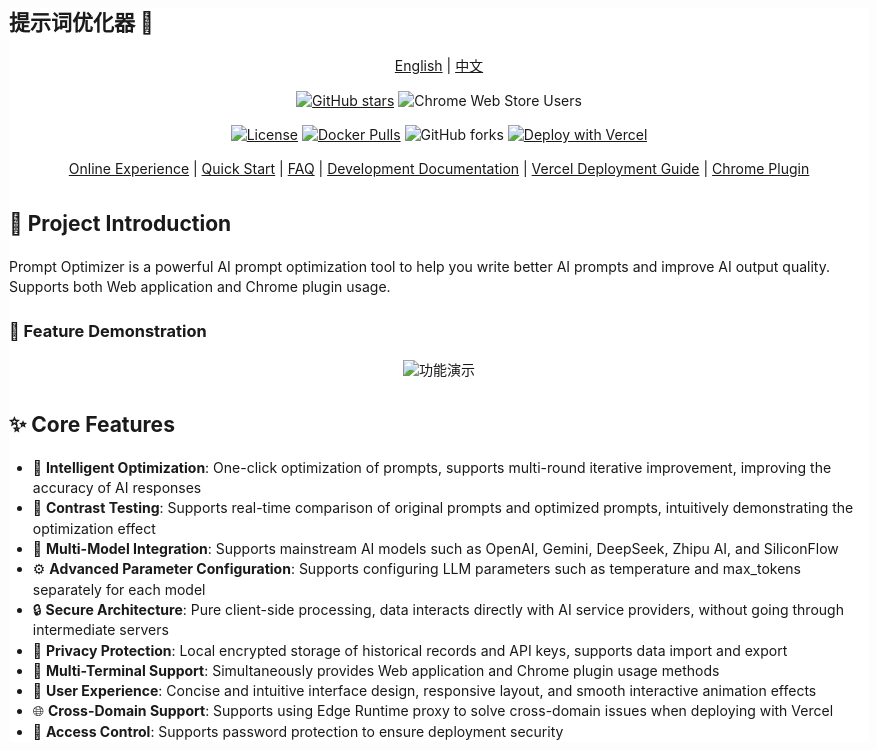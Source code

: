 ## 提示词优化器 🚀

<div align="center">

[English](README_EN.md) | [中文](README.md)

[![GitHub stars](https://img.shields.io/github/stars/linshenkx/prompt-optimizer)](https://github.com/linshenkx/prompt-optimizer/stargazers)
![Chrome Web Store Users](https://img.shields.io/chrome-web-store/users/cakkkhboolfnadechdlgdcnjammejlna?style=flat&label=Chrome%20Users&link=https%3A%2F%2Fchromewebstore.google.com%2Fdetail%2F%25E6%258F%2590%25E7%25A4%25BA%25E8%25AF%258D%25E4%25BC%2598%25E5%258C%2596%25E5%2599%25A8%2Fcakkkhboolfnadechdlgdcnjammejlna)

[![License](https://img.shields.io/badge/license-MIT-blue.svg)](LICENSE)
[![Docker Pulls](https://img.shields.io/docker/pulls/linshen/prompt-optimizer)](https://hub.docker.com/r/linshen/prompt-optimizer)
![GitHub forks](https://img.shields.io/github/forks/linshenkx/prompt-optimizer?style=flat)
[![Deploy with Vercel](https://img.shields.io/badge/Vercel-indigo?style=flat&logo=vercel)](https://vercel.com/new/clone?repository-url=https%3A%2F%2Fgithub.com%2Flinshenkx%2Fprompt-optimizer)

[Online Experience](https://prompt.always200.com) | [Quick Start](#快速开始) | [FAQ](#常见问题) | [Development Documentation](dev.md) | [Vercel Deployment Guide](docs/vercel.md) | [Chrome Plugin](https://chromewebstore.google.com/detail/prompt-optimizer/cakkkhboolfnadechdlgdcnjammejlna)

</div>

## 📖 Project Introduction

Prompt Optimizer is a powerful AI prompt optimization tool to help you write better AI prompts and improve AI output quality. Supports both Web application and Chrome plugin usage.

### 🎥 Feature Demonstration

<div align="center">
  <img src="images/contrast.png" alt="功能演示" width="90%">
</div>

## ✨ Core Features

- 🎯 **Intelligent Optimization**: One-click optimization of prompts, supports multi-round iterative improvement, improving the accuracy of AI responses
- 🔄 **Contrast Testing**: Supports real-time comparison of original prompts and optimized prompts, intuitively demonstrating the optimization effect
- 🤖 **Multi-Model Integration**: Supports mainstream AI models such as OpenAI, Gemini, DeepSeek, Zhipu AI, and SiliconFlow
- ⚙️ **Advanced Parameter Configuration**: Supports configuring LLM parameters such as temperature and max_tokens separately for each model
- 🔒 **Secure Architecture**: Pure client-side processing, data interacts directly with AI service providers, without going through intermediate servers
- 💾 **Privacy Protection**: Local encrypted storage of historical records and API keys, supports data import and export
- 📱 **Multi-Terminal Support**: Simultaneously provides Web application and Chrome plugin usage methods
- 🎨 **User Experience**: Concise and intuitive interface design, responsive layout, and smooth interactive animation effects
- 🌐 **Cross-Domain Support**: Supports using Edge Runtime proxy to solve cross-domain issues when deploying with Vercel
- 🔐 **Access Control**: Supports password protection to ensure deployment security
